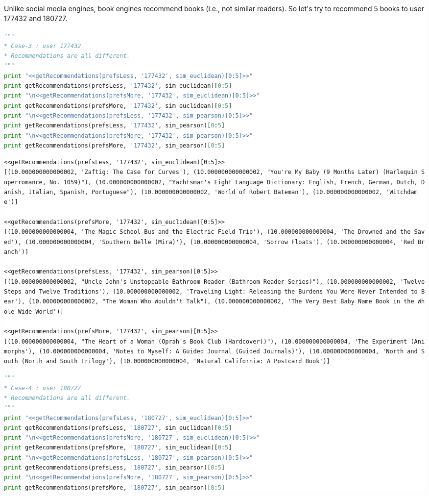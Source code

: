 
Unlike social media engines, book engines recommend books (i.e., not similar readers).  So let's try to recommend 5 books to user 177432 and 180727.


```python
"""
* Case-3 : user 177432
* Recommendations are all different.
"""
print "<<getRecommendations(prefsLess, '177432', sim_euclidean)[0:5]>>"
print getRecommendations(prefsLess, '177432', sim_euclidean)[0:5]
print "\n<<getRecommendations(prefsMore, '177432', sim_euclidean)[0:5]>>"
print getRecommendations(prefsMore, '177432', sim_euclidean)[0:5]
print "\n<<getRecommendations(prefsLess, '177432', sim_pearson)[0:5]>>"
print getRecommendations(prefsLess, '177432', sim_pearson)[0:5]
print "\n<<getRecommendations(prefsMore, '177432', sim_pearson)[0:5]>>"
print getRecommendations(prefsMore, '177432', sim_pearson)[0:5]
```

    <<getRecommendations(prefsLess, '177432', sim_euclidean)[0:5]>>
    [(10.000000000000002, 'Zaftig: The Case for Curves'), (10.000000000000002, "You're My Baby (9 Months Later) (Harlequin Superromance, No. 1059)"), (10.000000000000002, "Yachtsman's Eight Language Dictionary: English, French, German, Dutch, Danish, Italian, Spanish, Portuguese"), (10.000000000000002, 'World of Robert Bateman'), (10.000000000000002, 'Witchdame')]
    
    <<getRecommendations(prefsMore, '177432', sim_euclidean)[0:5]>>
    [(10.000000000000004, 'The Magic School Bus and the Electric Field Trip'), (10.000000000000004, 'The Drowned and the Saved'), (10.000000000000004, 'Southern Belle (Mira)'), (10.000000000000004, 'Sorrow Floats'), (10.000000000000004, 'Red Branch')]
    
    <<getRecommendations(prefsLess, '177432', sim_pearson)[0:5]>>
    [(10.000000000000002, "Uncle John's Unstoppable Bathroom Reader (Bathroom Reader Series)"), (10.000000000000002, 'Twelve Steps and Twelve Traditions'), (10.000000000000002, 'Traveling Light: Releasing the Burdens You Were Never Intended to Bear'), (10.000000000000002, "The Woman Who Wouldn't Talk"), (10.000000000000002, 'The Very Best Baby Name Book in the Whole Wide World')]
    
    <<getRecommendations(prefsMore, '177432', sim_pearson)[0:5]>>
    [(10.000000000000004, "The Heart of a Woman (Oprah's Book Club (Hardcover))"), (10.000000000000004, 'The Experiment (Animorphs'), (10.000000000000004, 'Notes to Myself: A Guided Journal (Guided Journals)'), (10.000000000000004, 'North and South (North and South Trilogy'), (10.000000000000004, 'Natural California: A Postcard Book')]



```python
"""
* Case-4 : user 180727
* Recommendations are all different.
"""
print "<<getRecommendations(prefsLess, '180727', sim_euclidean)[0:5]>>"
print getRecommendations(prefsLess, '180727', sim_euclidean)[0:5]
print "\n<<getRecommendations(prefsMore, '180727', sim_euclidean)[0:5]>>"
print getRecommendations(prefsMore, '180727', sim_euclidean)[0:5]
print "\n<<getRecommendations(prefsLess, '180727', sim_pearson)[0:5]>>"
print getRecommendations(prefsLess, '180727', sim_pearson)[0:5]
print "\n<<getRecommendations(prefsMore, '180727', sim_pearson)[0:5]>>"
print getRecommendations(prefsMore, '180727', sim_pearson)[0:5]
```
